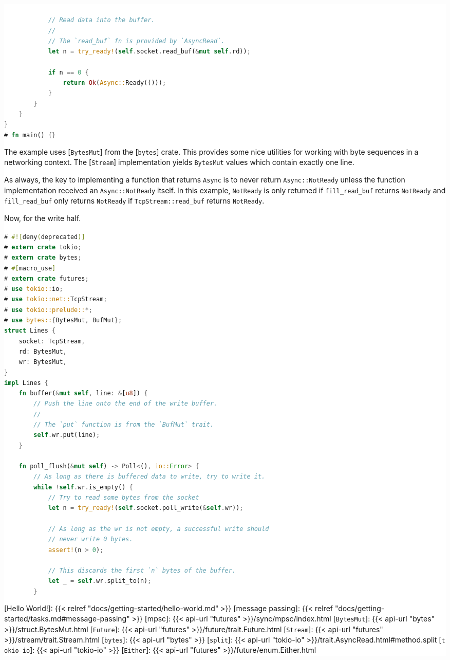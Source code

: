 ```rust

            // Read data into the buffer.
            //
            // The `read_buf` fn is provided by `AsyncRead`.
            let n = try_ready!(self.socket.read_buf(&mut self.rd));

            if n == 0 {
                return Ok(Async::Ready(()));
            }
        }
    }
}
# fn main() {}
```

The example uses [`BytesMut`] from the [`bytes`] crate. This provides some nice
utilities for working with byte sequences in a networking context. The
[`Stream`] implementation yields `BytesMut` values which contain exactly one
line.

As always, the key to implementing a function that returns `Async` is to never
return `Async::NotReady` unless the function implementation received an
`Async::NotReady` itself. In this example, `NotReady` is only returned if
`fill_read_buf` returns `NotReady` and `fill_read_buf` only returns `NotReady`
if `TcpStream::read_buf` returns `NotReady`.

Now, for the write half.

```rust
# #![deny(deprecated)]
# extern crate tokio;
# extern crate bytes;
# #[macro_use]
# extern crate futures;
# use tokio::io;
# use tokio::net::TcpStream;
# use tokio::prelude::*;
# use bytes::{BytesMut, BufMut};
struct Lines {
    socket: TcpStream,
    rd: BytesMut,
    wr: BytesMut,
}
impl Lines {
    fn buffer(&mut self, line: &[u8]) {
        // Push the line onto the end of the write buffer.
        //
        // The `put` function is from the `BufMut` trait.
        self.wr.put(line);
    }

    fn poll_flush(&mut self) -> Poll<(), io::Error> {
        // As long as there is buffered data to write, try to write it.
        while !self.wr.is_empty() {
            // Try to read some bytes from the socket
            let n = try_ready!(self.socket.poll_write(&self.wr));

            // As long as the wr is not empty, a successful write should
            // never write 0 bytes.
            assert!(n > 0);

            // This discards the first `n` bytes of the buffer.
            let _ = self.wr.split_to(n);
        }

```

[full-code]: https://github.com/tokio-rs/tokio/blob/master/examples/chat.rs
[Hello World!]: {{< relref "docs/getting-started/hello-world.md" >}}
[message passing]: {{< relref "docs/getting-started/tasks.md#message-passing" >}}
[mpsc]: {{< api-url "futures" >}}/sync/mpsc/index.html
[`BytesMut`]: {{< api-url "bytes" >}}/struct.BytesMut.html
[`Future`]: {{< api-url "futures" >}}/future/trait.Future.html
[`Stream`]: {{< api-url "futures" >}}/stream/trait.Stream.html
[`bytes`]: {{< api-url "bytes" >}}
[`split`]: {{< api-url "tokio-io" >}}/trait.AsyncRead.html#method.split
[`tokio-io`]: {{< api-url "tokio-io" >}}
[`Either`]: {{< api-url "futures" >}}/future/enum.Either.html